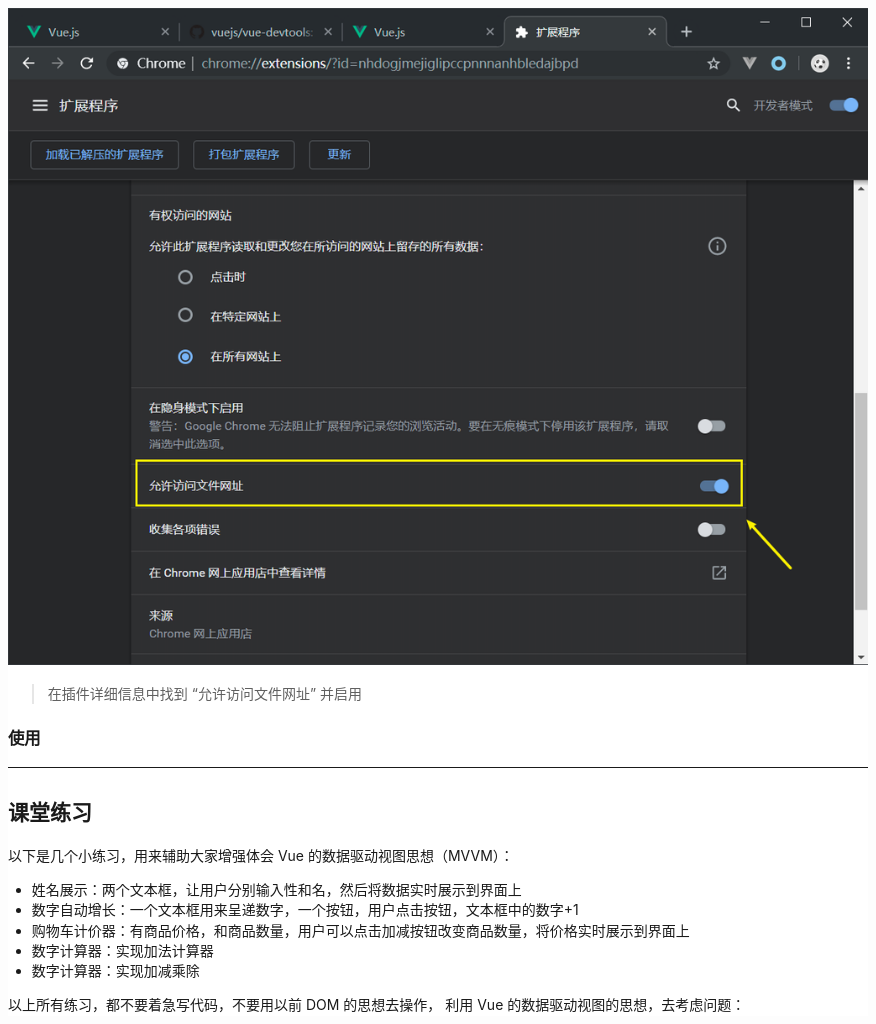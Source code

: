 ![1560311586369](assets/1560311586369.png)

> 在插件详细信息中找到 “允许访问文件网址” 并启用

### 使用

---

## 课堂练习

以下是几个小练习，用来辅助大家增强体会 Vue 的数据驱动视图思想（MVVM）：

- 姓名展示：两个文本框，让用户分别输入性和名，然后将数据实时展示到界面上
- 数字自动增长：一个文本框用来呈递数字，一个按钮，用户点击按钮，文本框中的数字+1
- 购物车计价器：有商品价格，和商品数量，用户可以点击加减按钮改变商品数量，将价格实时展示到界面上
- 数字计算器：实现加法计算器
- 数字计算器：实现加减乘除

以上所有练习，都不要着急写代码，不要用以前 DOM 的思想去操作，
利用 Vue 的数据驱动视图的思想，去考虑问题：
